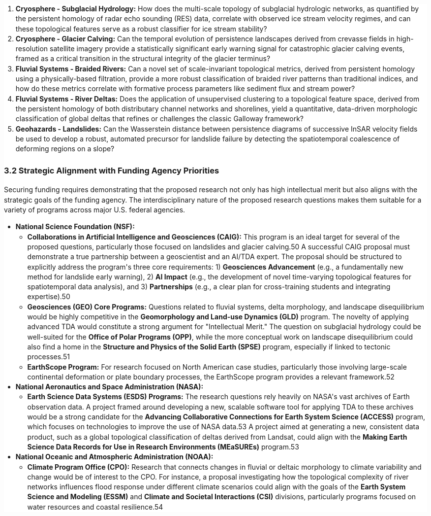 1. **Cryosphere \- Subglacial Hydrology:** How does the multi-scale topology of subglacial hydrologic networks, as quantified by the persistent homology of radar echo sounding (RES) data, correlate with observed ice stream velocity regimes, and can these topological features serve as a robust classifier for ice stream stability?  
2. **Cryosphere \- Glacier Calving:** Can the temporal evolution of persistence landscapes derived from crevasse fields in high-resolution satellite imagery provide a statistically significant early warning signal for catastrophic glacier calving events, framed as a critical transition in the structural integrity of the glacier terminus?  
3. **Fluvial Systems \- Braided Rivers:** Can a novel set of scale-invariant topological metrics, derived from persistent homology using a physically-based filtration, provide a more robust classification of braided river patterns than traditional indices, and how do these metrics correlate with formative process parameters like sediment flux and stream power?  
4. **Fluvial Systems \- River Deltas:** Does the application of unsupervised clustering to a topological feature space, derived from the persistent homology of both distributary channel networks and shorelines, yield a quantitative, data-driven morphologic classification of global deltas that refines or challenges the classic Galloway framework?  
5. **Geohazards \- Landslides:** Can the Wasserstein distance between persistence diagrams of successive InSAR velocity fields be used to develop a robust, automated precursor for landslide failure by detecting the spatiotemporal coalescence of deforming regions on a slope?

### **3.2 Strategic Alignment with Funding Agency Priorities**

Securing funding requires demonstrating that the proposed research not only has high intellectual merit but also aligns with the strategic goals of the funding agency. The interdisciplinary nature of the proposed research questions makes them suitable for a variety of programs across major U.S. federal agencies.

* **National Science Foundation (NSF):**  
  * **Collaborations in Artificial Intelligence and Geosciences (CAIG):** This program is an ideal target for several of the proposed questions, particularly those focused on landslides and glacier calving.50 A successful CAIG proposal must demonstrate a true partnership between a geoscientist and an AI/TDA expert. The proposal should be structured to explicitly address the program's three core requirements: 1\) **Geosciences Advancement** (e.g., a fundamentally new method for landslide early warning), 2\) **AI Impact** (e.g., the development of novel time-varying topological features for spatiotemporal data analysis), and 3\) **Partnerships** (e.g., a clear plan for cross-training students and integrating expertise).50  
  * **Geosciences (GEO) Core Programs:** Questions related to fluvial systems, delta morphology, and landscape disequilibrium would be highly competitive in the **Geomorphology and Land-use Dynamics (GLD)** program. The novelty of applying advanced TDA would constitute a strong argument for "Intellectual Merit." The question on subglacial hydrology could be well-suited for the **Office of Polar Programs (OPP)**, while the more conceptual work on landscape disequilibrium could also find a home in the **Structure and Physics of the Solid Earth (SPSE)** program, especially if linked to tectonic processes.51  
  * **EarthScope Program:** For research focused on North American case studies, particularly those involving large-scale continental deformation or plate boundary processes, the EarthScope program provides a relevant framework.52  
* **National Aeronautics and Space Administration (NASA):**  
  * **Earth Science Data Systems (ESDS) Programs:** The research questions rely heavily on NASA's vast archives of Earth observation data. A project framed around developing a new, scalable software tool for applying TDA to these archives would be a strong candidate for the **Advancing Collaborative Connections for Earth System Science (ACCESS)** program, which focuses on technologies to improve the use of NASA data.53 A project aimed at generating a new, consistent data product, such as a global topological classification of deltas derived from Landsat, could align with the **Making Earth Science Data Records for Use in Research Environments (MEaSUREs)** program.53  
* **National Oceanic and Atmospheric Administration (NOAA):**  
  * **Climate Program Office (CPO):** Research that connects changes in fluvial or deltaic morphology to climate variability and change would be of interest to the CPO. For instance, a proposal investigating how the topological complexity of river networks influences flood response under different climate scenarios could align with the goals of the **Earth System Science and Modeling (ESSM)** and **Climate and Societal Interactions (CSI)** divisions, particularly programs focused on water resources and coastal resilience.54

